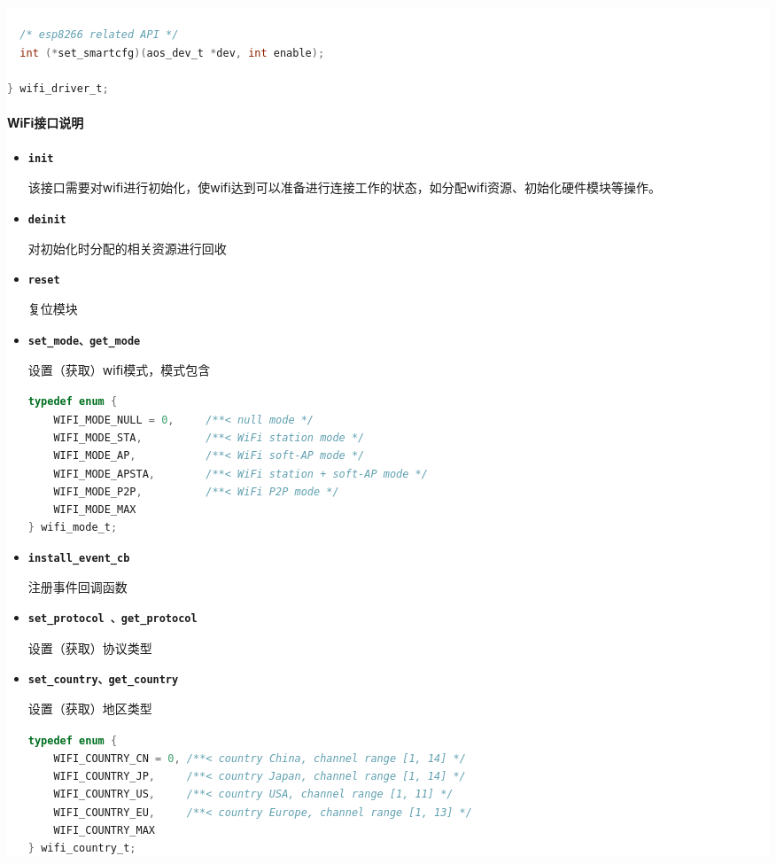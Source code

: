   ```c

    /* esp8266 related API */
    int (*set_smartcfg)(aos_dev_t *dev, int enable);

} wifi_driver_t;
  ```
#### WiFi接口说明

- **`init`**

  该接口需要对wifi进行初始化，使wifi达到可以准备进行连接工作的状态，如分配wifi资源、初始化硬件模块等操作。

- **`deinit`**

  对初始化时分配的相关资源进行回收

- **`reset`**

  复位模块

- **`set_mode、get_mode`**

  设置（获取）wifi模式，模式包含

  ```c
  typedef enum {
      WIFI_MODE_NULL = 0,     /**< null mode */
      WIFI_MODE_STA,          /**< WiFi station mode */
      WIFI_MODE_AP,           /**< WiFi soft-AP mode */
      WIFI_MODE_APSTA,        /**< WiFi station + soft-AP mode */
      WIFI_MODE_P2P,          /**< WiFi P2P mode */
      WIFI_MODE_MAX
  } wifi_mode_t;
  ```

- **`install_event_cb`**

  注册事件回调函数

- **`set_protocol 、get_protocol`**

  设置（获取）协议类型

- **`set_country、get_country`**

  设置（获取）地区类型

  ```c
  typedef enum {
      WIFI_COUNTRY_CN = 0, /**< country China, channel range [1, 14] */
      WIFI_COUNTRY_JP,     /**< country Japan, channel range [1, 14] */
      WIFI_COUNTRY_US,     /**< country USA, channel range [1, 11] */
      WIFI_COUNTRY_EU,     /**< country Europe, channel range [1, 13] */
      WIFI_COUNTRY_MAX
  } wifi_country_t;
  ```

  
